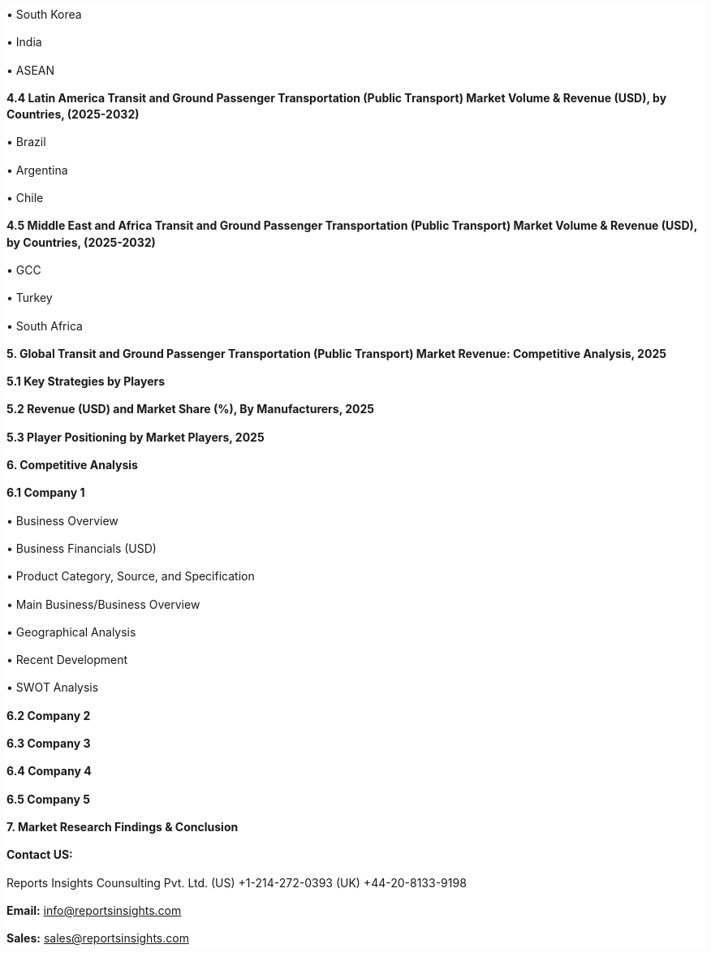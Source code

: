 • South Korea

• India

• ASEAN

<strong>4.4 Latin America Transit and Ground Passenger Transportation (Public Transport) Market Volume &amp; Revenue (USD), by Countries, (2025-2032)</strong>

• Brazil

• Argentina

• Chile

<strong>4.5 Middle East and Africa Transit and Ground Passenger Transportation (Public Transport) Market Volume &amp; Revenue (USD), by Countries, (2025-2032)</strong>

• GCC

• Turkey

• South Africa

<strong>5. Global Transit and Ground Passenger Transportation (Public Transport) Market Revenue: Competitive Analysis, 2025</strong>

<strong>5.1 Key Strategies by Players</strong>

<strong>5.2 Revenue (USD) and Market Share (%), By Manufacturers, 2025</strong>

<strong>5.3 Player Positioning by Market Players, 2025</strong>

<strong>6. Competitive Analysis</strong>

<strong>6.1 Company 1</strong>

• Business Overview

• Business Financials (USD)

• Product Category, Source, and Specification

• Main Business/Business Overview

• Geographical Analysis

• Recent Development

• SWOT Analysis

<strong>6.2 Company 2</strong>

<strong>6.3 Company 3</strong>

<strong>6.4 Company 4</strong>

<strong>6.5 Company 5</strong>

<strong>7. Market Research Findings &amp; Conclusion</strong>

<strong>Contact US:</strong>

Reports Insights Counsulting Pvt. Ltd.
(US) +1-214-272-0393
(UK) +44-20-8133-9198
<p class=""""><b>Email:</b> <a href=mailto:info@reportsinsights.com>info@reportsinsights.com</a></p>
<p class=""""><b>Sales:</b> <a href=mailto:sales@reportsinsights.com>sales@reportsinsights.com</a></p>

